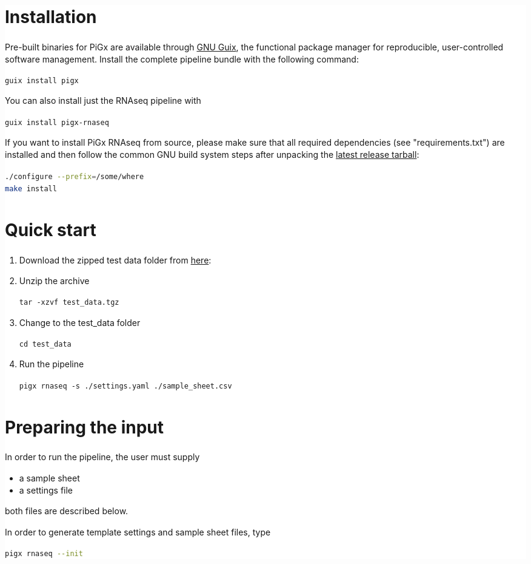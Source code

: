 # Installation

Pre-built binaries for PiGx are available through 
[GNU Guix](https://gnu.org/software/guix), the
functional package manager for reproducible, user-controlled software
management.  Install the complete pipeline bundle with the following
command:

```sh
guix install pigx
```

You can also install just the RNAseq pipeline with

```sh
guix install pigx-rnaseq
```

If you want to install PiGx RNAseq from source, please make sure that all
required dependencies (see "requirements.txt") are installed and then follow the common GNU
build system steps after unpacking the [latest release
tarball](https://github.com/BIMSBbioinfo/pigx_rnaseq/releases/latest):

```sh
./configure --prefix=/some/where
make install
```

# Quick start

1. Download the zipped test data folder from [here](https://github.com/BIMSBbioinfo/pigx_rnaseq/releases/download/v0.0.3/test_data-0.0.3.tgz): 

2. Unzip the archive

    `tar -xzvf test_data.tgz`

3. Change to the test_data folder

    `cd test_data`
    
4. Run the pipeline

    `pigx rnaseq -s ./settings.yaml ./sample_sheet.csv`
    
# Preparing the input
In order to run the pipeline, the user must supply

- a sample sheet
- a settings file

both files are described below.

In order to generate template settings and sample sheet files, type

```bash
pigx rnaseq --init
```
